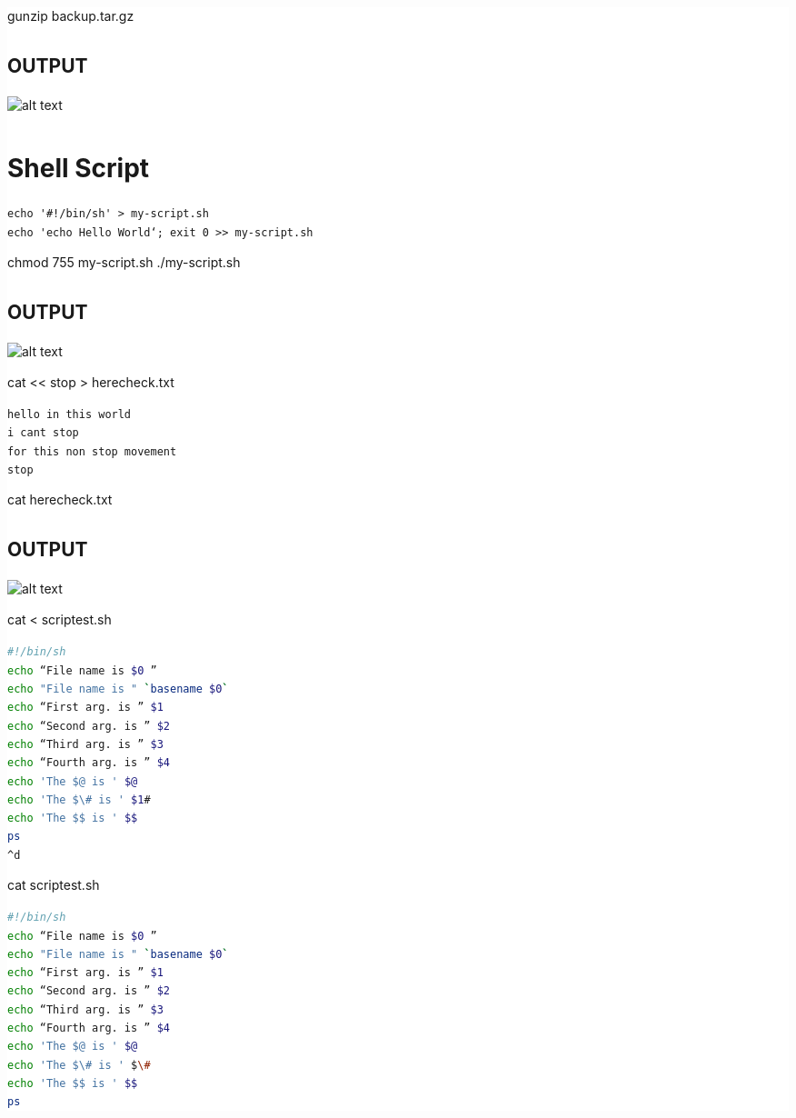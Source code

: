 gunzip backup.tar.gz
## OUTPUT
![alt text](<Images/Screenshot 2024-08-28 000945.png>)
 
# Shell Script
```
echo '#!/bin/sh' > my-script.sh
echo 'echo Hello World‘; exit 0 >> my-script.sh
```
chmod 755 my-script.sh
./my-script.sh
## OUTPUT
![alt text](<Images/Screenshot 2024-08-28 045920.png>)
 
cat << stop > herecheck.txt
```
hello in this world
i cant stop
for this non stop movement
stop
```

cat herecheck.txt
## OUTPUT
![alt text](<Images/Screenshot 2024-08-28 050113.png>)

cat < scriptest.sh 
```bash
#!/bin/sh
echo “File name is $0 ”
echo "File name is " `basename $0`
echo “First arg. is ” $1
echo “Second arg. is ” $2
echo “Third arg. is ” $3
echo “Fourth arg. is ” $4
echo 'The $@ is ' $@
echo 'The $\# is ' $1#
echo 'The $$ is ' $$
ps
^d
```
cat scriptest.sh 
```bash
#!/bin/sh
echo “File name is $0 ”
echo "File name is " `basename $0`
echo “First arg. is ” $1
echo “Second arg. is ” $2
echo “Third arg. is ” $3
echo “Fourth arg. is ” $4
echo 'The $@ is ' $@
echo 'The $\# is ' $\#
echo 'The $$ is ' $$
ps
```
 